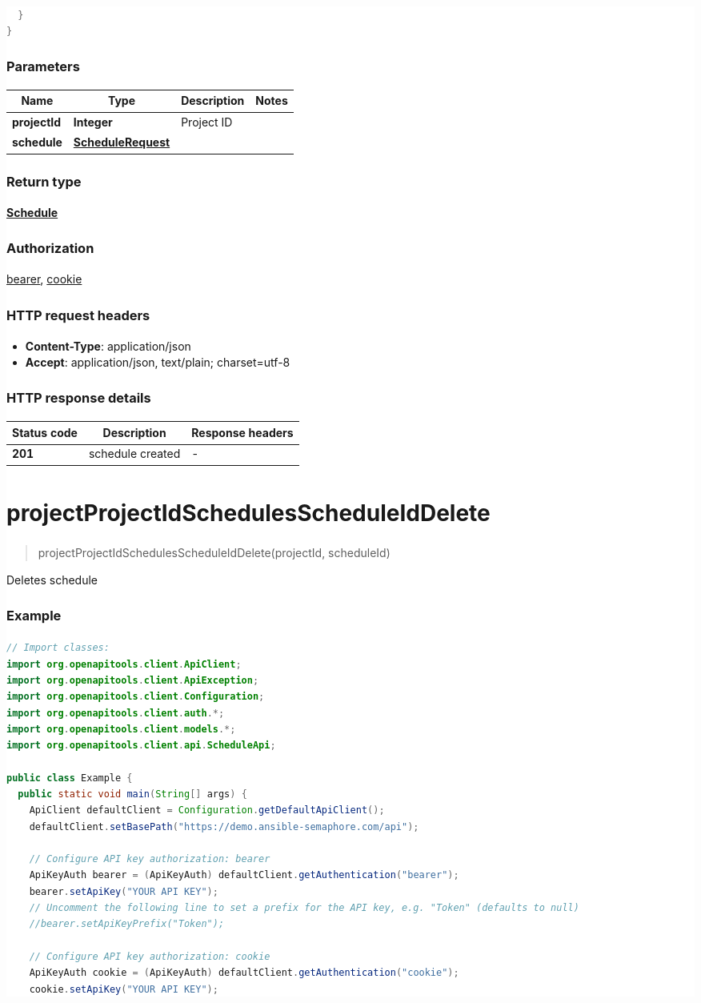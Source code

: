 ```java
  }
}
```

### Parameters

| Name | Type | Description  | Notes |
|------------- | ------------- | ------------- | -------------|
| **projectId** | **Integer**| Project ID | |
| **schedule** | [**ScheduleRequest**](ScheduleRequest.md)|  | |

### Return type

[**Schedule**](Schedule.md)

### Authorization

[bearer](../README.md#bearer), [cookie](../README.md#cookie)

### HTTP request headers

 - **Content-Type**: application/json
 - **Accept**: application/json, text/plain; charset=utf-8

### HTTP response details
| Status code | Description | Response headers |
|-------------|-------------|------------------|
| **201** | schedule created |  -  |

<a name="projectProjectIdSchedulesScheduleIdDelete"></a>
# **projectProjectIdSchedulesScheduleIdDelete**
> projectProjectIdSchedulesScheduleIdDelete(projectId, scheduleId)

Deletes schedule

### Example
```java
// Import classes:
import org.openapitools.client.ApiClient;
import org.openapitools.client.ApiException;
import org.openapitools.client.Configuration;
import org.openapitools.client.auth.*;
import org.openapitools.client.models.*;
import org.openapitools.client.api.ScheduleApi;

public class Example {
  public static void main(String[] args) {
    ApiClient defaultClient = Configuration.getDefaultApiClient();
    defaultClient.setBasePath("https://demo.ansible-semaphore.com/api");
    
    // Configure API key authorization: bearer
    ApiKeyAuth bearer = (ApiKeyAuth) defaultClient.getAuthentication("bearer");
    bearer.setApiKey("YOUR API KEY");
    // Uncomment the following line to set a prefix for the API key, e.g. "Token" (defaults to null)
    //bearer.setApiKeyPrefix("Token");

    // Configure API key authorization: cookie
    ApiKeyAuth cookie = (ApiKeyAuth) defaultClient.getAuthentication("cookie");
    cookie.setApiKey("YOUR API KEY");
```